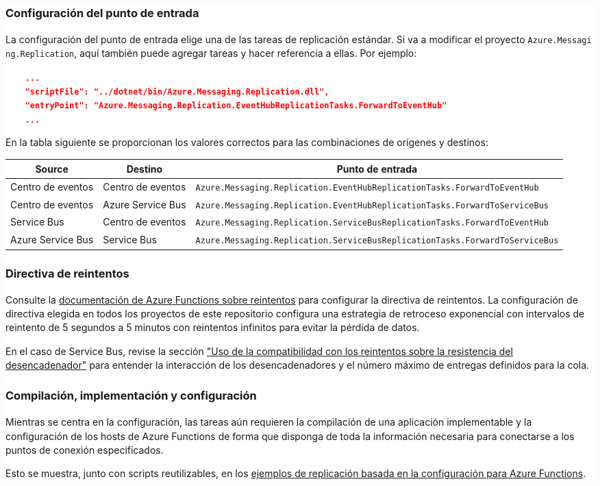 ### <a name="configure-the-entry-point"></a>Configuración del punto de entrada

La configuración del punto de entrada elige una de las tareas de replicación estándar. Si va a modificar el proyecto `Azure.Messaging.Replication`, aquí también puede agregar tareas y hacer referencia a ellas. Por ejemplo:

```json
    ...
    "scriptFile": "../dotnet/bin/Azure.Messaging.Replication.dll",
    "entryPoint": "Azure.Messaging.Replication.EventHubReplicationTasks.ForwardToEventHub"
    ...
```

En la tabla siguiente se proporcionan los valores correctos para las combinaciones de orígenes y destinos:

| Source      | Destino      | Punto de entrada 
|-------------|-------------|------------------------------------------------------------------------
| Centro de eventos   | Centro de eventos   | `Azure.Messaging.Replication.EventHubReplicationTasks.ForwardToEventHub`
| Centro de eventos   | Azure Service Bus | `Azure.Messaging.Replication.EventHubReplicationTasks.ForwardToServiceBus`
| Service Bus | Centro de eventos   | `Azure.Messaging.Replication.ServiceBusReplicationTasks.ForwardToEventHub`
| Azure Service Bus | Service Bus | `Azure.Messaging.Replication.ServiceBusReplicationTasks.ForwardToServiceBus`

### <a name="retry-policy"></a>Directiva de reintentos

Consulte la [documentación de Azure Functions sobre reintentos](../articles/azure-functions/functions-bindings-error-pages.md) para configurar la directiva de reintentos. La configuración de directiva elegida en todos los proyectos de este repositorio configura una estrategia de retroceso exponencial con intervalos de reintento de 5 segundos a 5 minutos con reintentos infinitos para evitar la pérdida de datos.

En el caso de Service Bus, revise la sección ["Uso de la compatibilidad con los reintentos sobre la resistencia del desencadenador"](../articles/azure-functions/functions-bindings-error-pages.md#using-retry-support-on-top-of-trigger-resilience) para entender la interacción de los desencadenadores y el número máximo de entregas definidos para la cola.

### <a name="build-deploy-and-configure"></a>Compilación, implementación y configuración

Mientras se centra en la configuración, las tareas aún requieren la compilación de una aplicación implementable y la configuración de los hosts de Azure Functions de forma que disponga de toda la información necesaria para conectarse a los puntos de conexión especificados. 

Esto se muestra, junto con scripts reutilizables, en los [ejemplos de replicación basada en la configuración para Azure Functions](https://github.com/Azure-Samples/azure-messaging-replication-dotnet/tree/main/functions/config).
